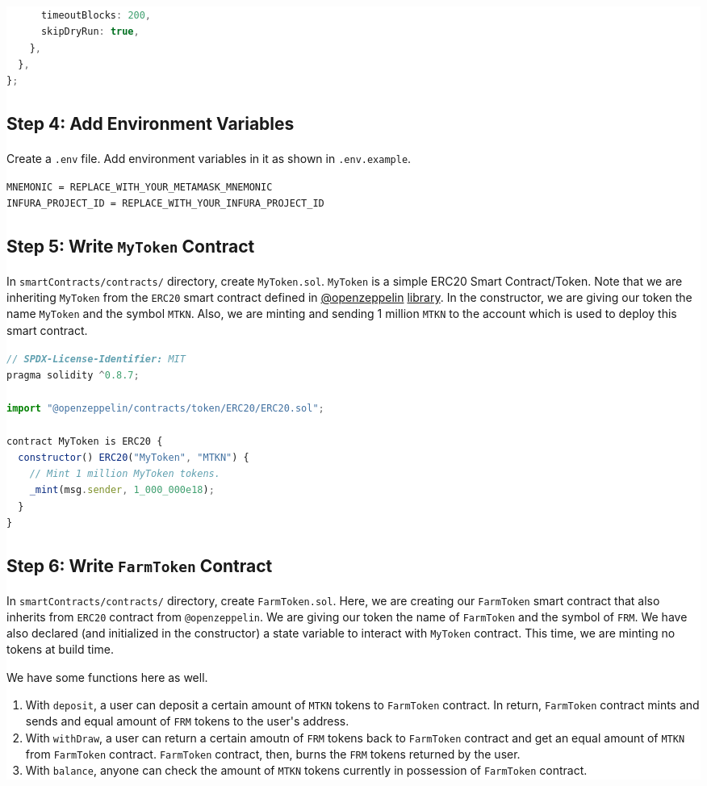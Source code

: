 ```js
      timeoutBlocks: 200,
      skipDryRun: true,
    },
  },
};
```

## Step 4: Add Environment Variables

Create a `.env` file. Add environment variables in it as shown in `.env.example`.

```
MNEMONIC = REPLACE_WITH_YOUR_METAMASK_MNEMONIC
INFURA_PROJECT_ID = REPLACE_WITH_YOUR_INFURA_PROJECT_ID
```

## Step 5: Write `MyToken` Contract

In `smartContracts/contracts/` directory, create `MyToken.sol`. `MyToken` is a simple ERC20 Smart Contract/Token. Note that we are inheriting `MyToken` from the `ERC20` smart contract defined in [@openzeppelin](https://openzeppelin.com/contracts/) [library](https://github.com/OpenZeppelin/openzeppelin-contracts). In the constructor, we are giving our token the name `MyToken` and the symbol `MTKN`. Also, we are minting and sending 1 million `MTKN` to the account which is used to deploy this smart contract.

```js
// SPDX-License-Identifier: MIT
pragma solidity ^0.8.7;

import "@openzeppelin/contracts/token/ERC20/ERC20.sol";

contract MyToken is ERC20 {
  constructor() ERC20("MyToken", "MTKN") {
    // Mint 1 million MyToken tokens.
    _mint(msg.sender, 1_000_000e18);
  }
}
```

## Step 6: Write `FarmToken` Contract

In `smartContracts/contracts/` directory, create `FarmToken.sol`. Here, we are creating our `FarmToken` smart contract that also inherits from `ERC20` contract from `@openzeppelin`. We are giving our token the name of `FarmToken` and the symbol of `FRM`. We have also declared (and initialized in the constructor) a state variable to interact with `MyToken` contract. This time, we are minting no tokens at build time.

We have some functions here as well.

1.  With `deposit`, a user can deposit a certain amount of `MTKN` tokens to `FarmToken` contract. In return, `FarmToken` contract mints and sends and equal amount of `FRM` tokens to the user's address.
2.  With `withDraw`, a user can return a certain amoutn of `FRM` tokens back to `FarmToken` contract and get an equal amount of `MTKN` from `FarmToken` contract. `FarmToken` contract, then, burns the `FRM` tokens returned by the user.
3.  With `balance`, anyone can check the amount of `MTKN` tokens currently in possession of `FarmToken` contract.
